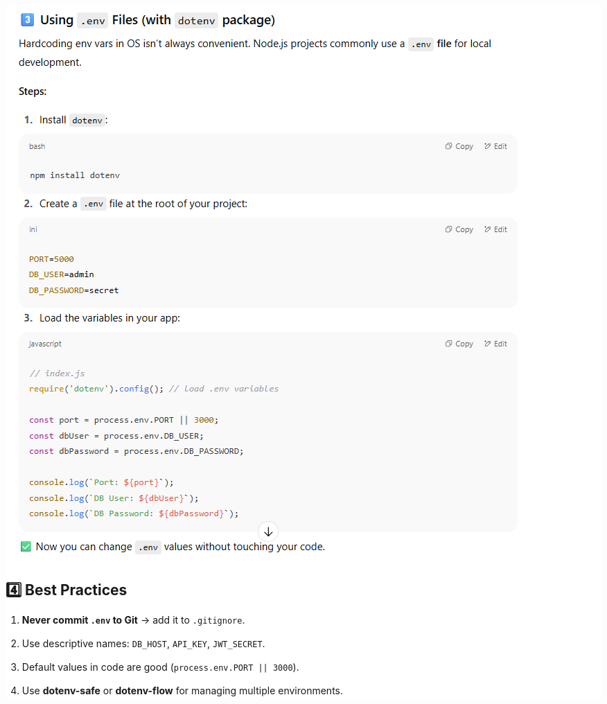 ![image-442.png](../../Images/image-442.png)


## 4️⃣ Best Practices

1. **Never commit `.env` to Git** → add it to `.gitignore`.
    
2. Use descriptive names: `DB_HOST`, `API_KEY`, `JWT_SECRET`.
    
3. Default values in code are good (`process.env.PORT || 3000`).
    
4. Use **dotenv-safe** or **dotenv-flow** for managing multiple environments.
